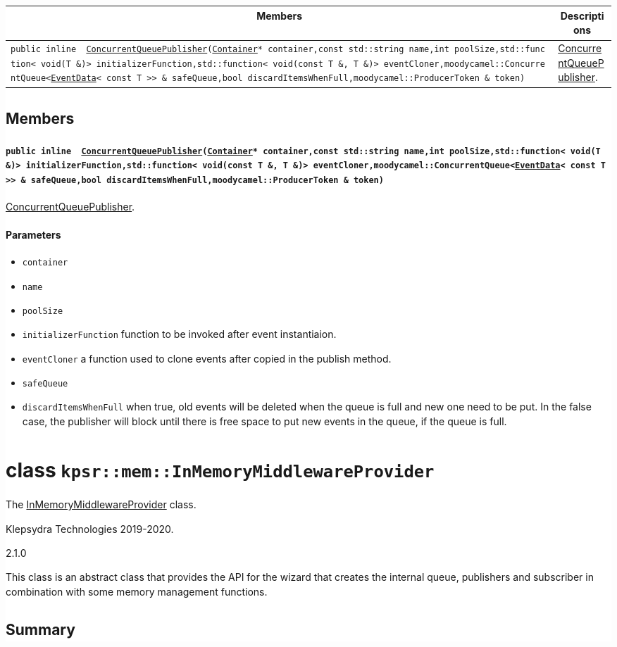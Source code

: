  Members                        | Descriptions                                
--------------------------------|---------------------------------------------
`public inline  `[`ConcurrentQueuePublisher`](#classkpsr_1_1mem_1_1ConcurrentQueuePublisher_1a2325ca45db27ef0029124550ad9d408b)`(`[`Container`](api-kpsr-monitoring.md#classkpsr_1_1Container)` * container,const std::string name,int poolSize,std::function< void(T &)> initializerFunction,std::function< void(const T &, T &)> eventCloner,moodycamel::ConcurrentQueue< `[`EventData`](api-kpsr-mem-composition.md#structkpsr_1_1mem_1_1EventData)`< const T >> & safeQueue,bool discardItemsWhenFull,moodycamel::ProducerToken & token)` | [ConcurrentQueuePublisher](#classkpsr_1_1mem_1_1ConcurrentQueuePublisher).

## Members

#### `public inline  `[`ConcurrentQueuePublisher`](#classkpsr_1_1mem_1_1ConcurrentQueuePublisher_1a2325ca45db27ef0029124550ad9d408b)`(`[`Container`](api-kpsr-monitoring.md#classkpsr_1_1Container)` * container,const std::string name,int poolSize,std::function< void(T &)> initializerFunction,std::function< void(const T &, T &)> eventCloner,moodycamel::ConcurrentQueue< `[`EventData`](api-kpsr-mem-composition.md#structkpsr_1_1mem_1_1EventData)`< const T >> & safeQueue,bool discardItemsWhenFull,moodycamel::ProducerToken & token)` 

[ConcurrentQueuePublisher](#classkpsr_1_1mem_1_1ConcurrentQueuePublisher).

#### Parameters
* `container` 

* `name` 

* `poolSize` 

* `initializerFunction` function to be invoked after event instantiaion. 

* `eventCloner` a function used to clone events after copied in the publish method. 

* `safeQueue` 

* `discardItemsWhenFull` when true, old events will be deleted when the queue is full and new one need to be put. In the false case, the publisher will block until there is free space to put new events in the queue, if the queue is full.

# class `kpsr::mem::InMemoryMiddlewareProvider` 

The [InMemoryMiddlewareProvider](#classkpsr_1_1mem_1_1InMemoryMiddlewareProvider) class.

Klepsydra Technologies 2019-2020.

2.1.0

This class is an abstract class that provides the API for the wizard that creates the internal queue, publishers and subscriber in combination with some memory management functions.

## Summary
